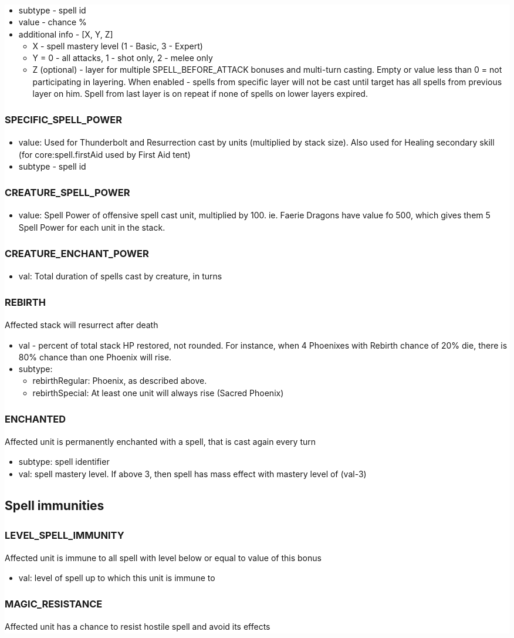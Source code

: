 - subtype - spell id
- value - chance %
- additional info - \[X, Y, Z\]
    - X - spell mastery level (1 - Basic, 3 - Expert)
    - Y = 0 - all attacks, 1 - shot only, 2 - melee only
    - Z (optional) - layer for multiple SPELL_BEFORE_ATTACK bonuses and multi-turn casting. Empty or value less than 0 = not participating in layering.
  When enabled - spells from specific layer will not be cast until target has all spells from previous layer on him. Spell from last layer is on repeat if none of spells on lower layers expired.

### SPECIFIC_SPELL_POWER 

- value: Used for Thunderbolt and Resurrection cast by units (multiplied by stack size). Also used for Healing secondary skill (for core:spell.firstAid used by First Aid tent)
- subtype - spell id

### CREATURE_SPELL_POWER

- value: Spell Power of offensive spell cast unit, multiplied by 100. ie. Faerie Dragons have value fo 500, which gives them 5 Spell Power for each unit in the stack.

### CREATURE_ENCHANT_POWER

 - val: Total duration of spells cast by creature, in turns

### REBIRTH

Affected stack will resurrect after death

- val - percent of total stack HP restored, not rounded. For instance, when 4 Phoenixes with Rebirth chance of 20% die, there is 80% chance than one Phoenix will rise. 
- subtype:
    - rebirthRegular: Phoenix, as described above.
    - rebirthSpecial: At least one unit will always rise (Sacred Phoenix)

### ENCHANTED

Affected unit is permanently enchanted with a spell, that is cast again every turn

- subtype: spell identifier
- val: spell mastery level. If above 3, then spell has mass effect with mastery level of (val-3)

## Spell immunities

### LEVEL_SPELL_IMMUNITY

Affected unit is immune to all spell with level below or equal to value of this bonus

- val: level of spell up to which this unit is immune to

### MAGIC_RESISTANCE

Affected unit has a chance to resist hostile spell and avoid its effects
